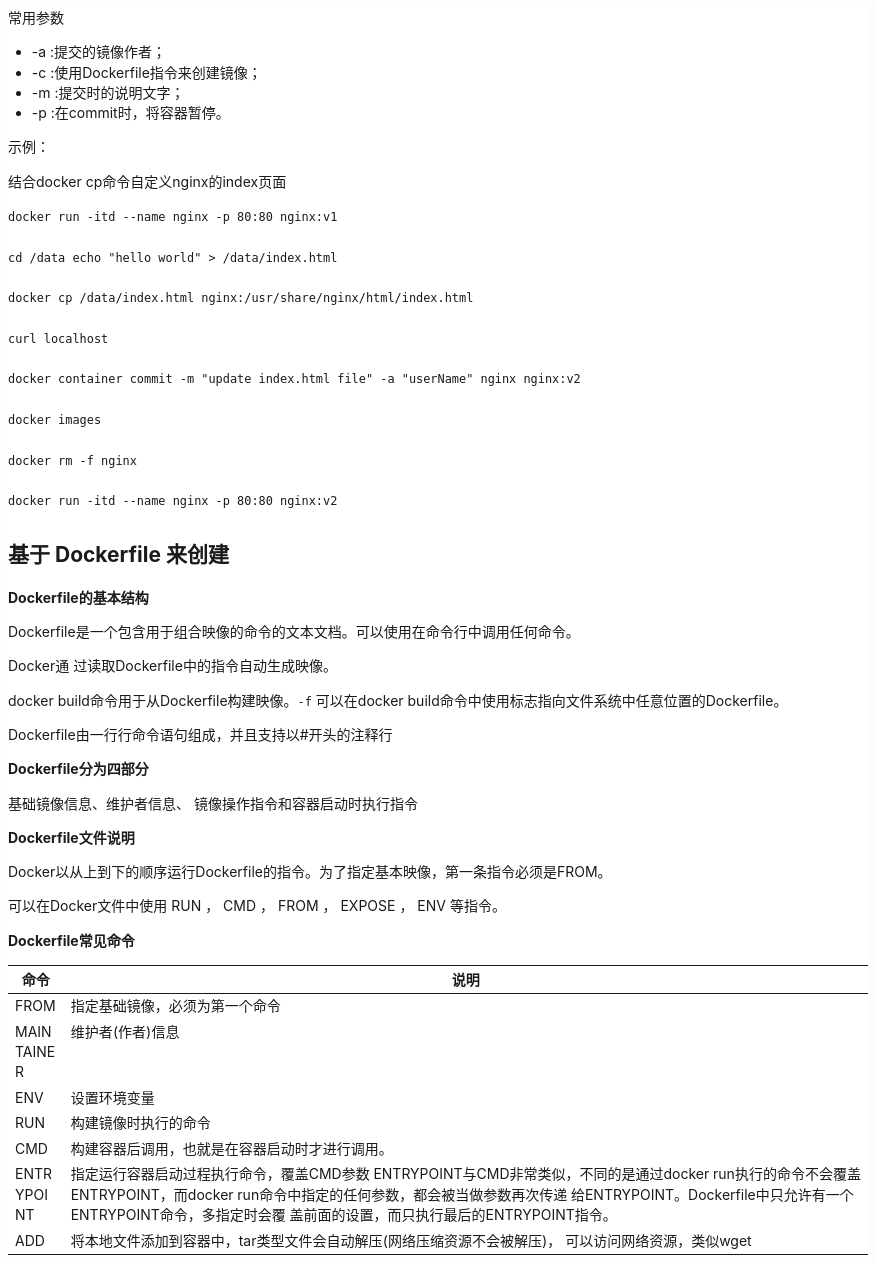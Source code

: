 常用参数

- -a :提交的镜像作者；
- -c :使用Dockerfile指令来创建镜像；
- -m :提交时的说明文字；
- -p :在commit时，将容器暂停。

示例：

结合docker cp命令自定义nginx的index页面

```
docker run -itd --name nginx -p 80:80 nginx:v1

cd /data echo "hello world" > /data/index.html

docker cp /data/index.html nginx:/usr/share/nginx/html/index.html

curl localhost

docker container commit -m "update index.html file" -a "userName" nginx nginx:v2

docker images

docker rm -f nginx

docker run -itd --name nginx -p 80:80 nginx:v2
```

## 基于 Dockerfile 来创建

**Dockerfile的基本结构**

Dockerfile是一个包含用于组合映像的命令的文本文档。可以使用在命令行中调用任何命令。 

Docker通 过读取Dockerfile中的指令自动生成映像。

docker build命令用于从Dockerfile构建映像。`-f` 可以在docker build命令中使用标志指向文件系统中任意位置的Dockerfile。

Dockerfile由一行行命令语句组成，并且支持以#开头的注释行



**Dockerfile分为四部分**

基础镜像信息、维护者信息、 镜像操作指令和容器启动时执行指令



**Dockerfile文件说明**

Docker以从上到下的顺序运行Dockerfile的指令。为了指定基本映像，第一条指令必须是FROM。

可以在Docker文件中使用 RUN ， CMD ， FROM ， EXPOSE ， ENV 等指令。



**Dockerfile常见命令**

| 命令       | 说明                                                         |
| ---------- | ------------------------------------------------------------ |
| FROM       | 指定基础镜像，必须为第一个命令                               |
| MAINTAINER | 维护者(作者)信息                                             |
| ENV        | 设置环境变量                                                 |
| RUN        | 构建镜像时执行的命令                                         |
| CMD        | 构建容器后调用，也就是在容器启动时才进行调用。               |
| ENTRYPOINT | 指定运行容器启动过程执行命令，覆盖CMD参数 ENTRYPOINT与CMD非常类似，不同的是通过docker run执行的命令不会覆盖 ENTRYPOINT，而docker run命令中指定的任何参数，都会被当做参数再次传递 给ENTRYPOINT。Dockerfile中只允许有一个ENTRYPOINT命令，多指定时会覆 盖前面的设置，而只执行最后的ENTRYPOINT指令。 |
| ADD        | 将本地文件添加到容器中，tar类型文件会自动解压(网络压缩资源不会被解压)， 可以访问网络资源，类似wget |